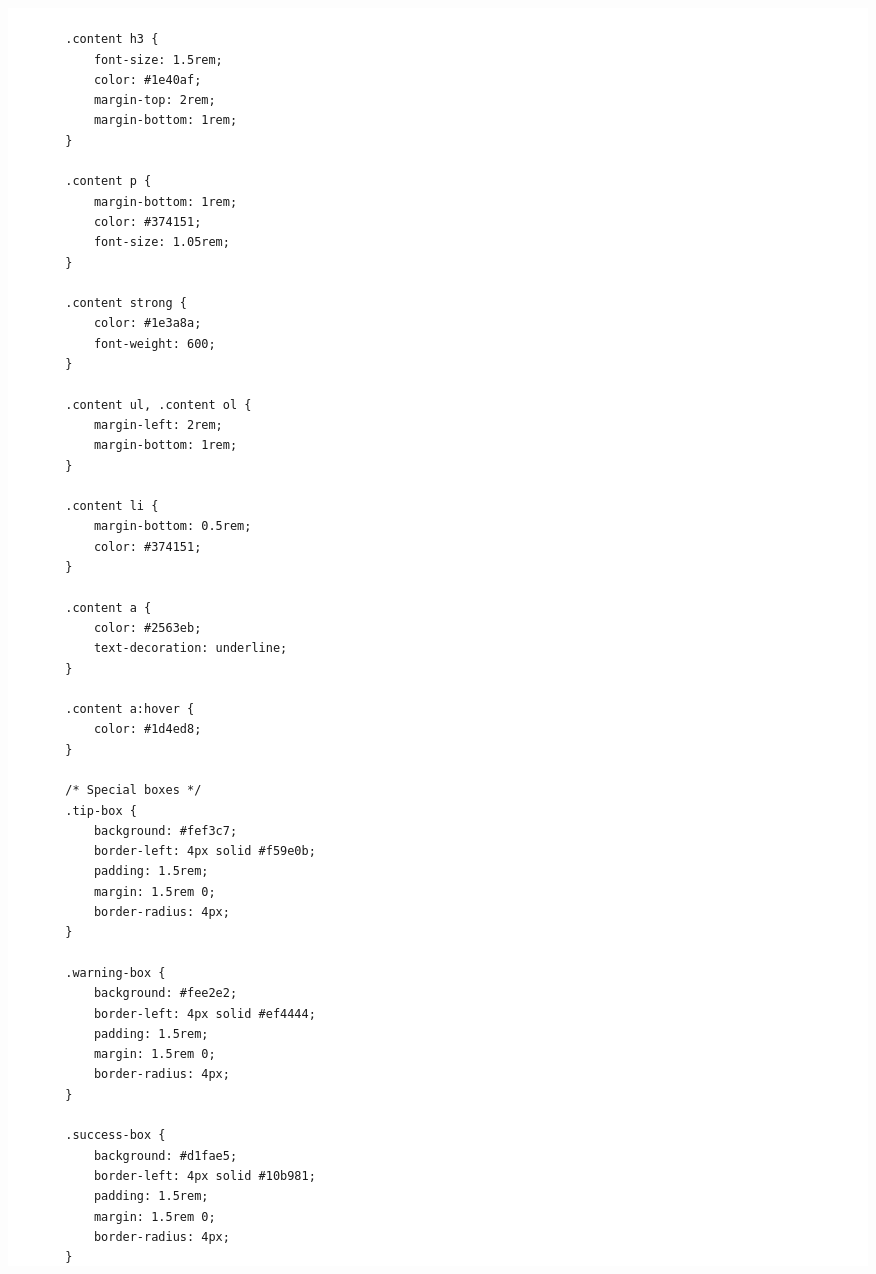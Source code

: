 ```html

        .content h3 {
            font-size: 1.5rem;
            color: #1e40af;
            margin-top: 2rem;
            margin-bottom: 1rem;
        }

        .content p {
            margin-bottom: 1rem;
            color: #374151;
            font-size: 1.05rem;
        }

        .content strong {
            color: #1e3a8a;
            font-weight: 600;
        }

        .content ul, .content ol {
            margin-left: 2rem;
            margin-bottom: 1rem;
        }

        .content li {
            margin-bottom: 0.5rem;
            color: #374151;
        }

        .content a {
            color: #2563eb;
            text-decoration: underline;
        }

        .content a:hover {
            color: #1d4ed8;
        }

        /* Special boxes */
        .tip-box {
            background: #fef3c7;
            border-left: 4px solid #f59e0b;
            padding: 1.5rem;
            margin: 1.5rem 0;
            border-radius: 4px;
        }

        .warning-box {
            background: #fee2e2;
            border-left: 4px solid #ef4444;
            padding: 1.5rem;
            margin: 1.5rem 0;
            border-radius: 4px;
        }

        .success-box {
            background: #d1fae5;
            border-left: 4px solid #10b981;
            padding: 1.5rem;
            margin: 1.5rem 0;
            border-radius: 4px;
        }

```